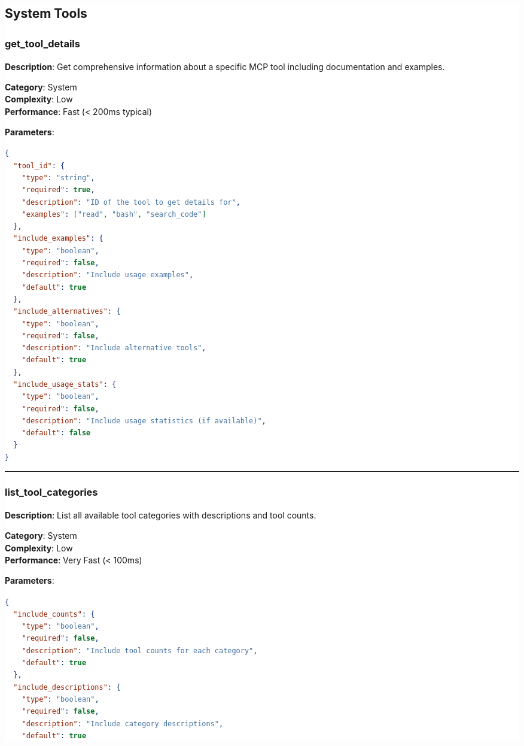 
## System Tools

### get_tool_details

**Description**: Get comprehensive information about a specific MCP tool including documentation and examples.

**Category**: System  
**Complexity**: Low  
**Performance**: Fast (< 200ms typical)

**Parameters**:
```json
{
  "tool_id": {
    "type": "string",
    "required": true,
    "description": "ID of the tool to get details for",
    "examples": ["read", "bash", "search_code"]
  },
  "include_examples": {
    "type": "boolean", 
    "required": false,
    "description": "Include usage examples",
    "default": true
  },
  "include_alternatives": {
    "type": "boolean",
    "required": false,
    "description": "Include alternative tools",
    "default": true
  },
  "include_usage_stats": {
    "type": "boolean",
    "required": false,
    "description": "Include usage statistics (if available)",
    "default": false
  }
}
```

---

### list_tool_categories

**Description**: List all available tool categories with descriptions and tool counts.

**Category**: System  
**Complexity**: Low  
**Performance**: Very Fast (< 100ms)

**Parameters**:
```json
{
  "include_counts": {
    "type": "boolean",
    "required": false,
    "description": "Include tool counts for each category",
    "default": true
  },
  "include_descriptions": {
    "type": "boolean",
    "required": false,
    "description": "Include category descriptions",
    "default": true
```